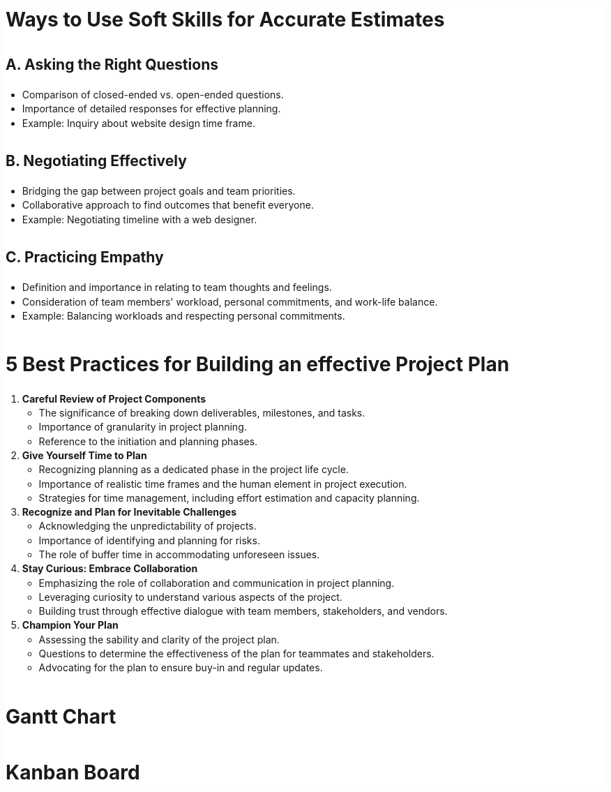 # Ways to Use Soft Skills for Accurate Estimates

## A. **Asking the Right Questions**

- Comparison of closed-ended vs. open-ended questions.
- Importance of detailed responses for effective planning.
- Example: Inquiry about website design time frame.

## B. **Negotiating Effectively**

- Bridging the gap between project goals and team priorities.
- Collaborative approach to find outcomes that benefit everyone.
- Example: Negotiating timeline with a web designer.

## C. **Practicing Empathy**

- Definition and importance in relating to team thoughts and feelings.
- Consideration of team members' workload, personal commitments, and work-life balance.
- Example: Balancing workloads and respecting personal commitments.

# 5 Best Practices for Building an effective Project Plan

1. **Careful Review of Project Components**
	- The significance of breaking down deliverables, milestones, and tasks.
	- Importance of granularity in project planning.
	- Reference to the initiation and planning phases.
2. **Give Yourself Time to Plan**
	- Recognizing planning as a dedicated phase in the project life cycle.
	- Importance of realistic time frames and the human element in project execution.
	- Strategies for time management, including effort estimation and capacity planning.
3. **Recognize and Plan for Inevitable Challenges**
	- Acknowledging the unpredictability of projects.
	- Importance of identifying and planning for risks.
	- The role of buffer time in accommodating unforeseen issues.
4. **Stay Curious: Embrace Collaboration**
	- Emphasizing the role of collaboration and communication in project planning.
	- Leveraging curiosity to understand various aspects of the project.
	- Building trust through effective dialogue with team members, stakeholders, and vendors.
5. **Champion Your Plan**
	- Assessing the sability and clarity of the project plan.
	- Questions to determine the effectiveness of the plan for teammates and stakeholders.
	- Advocating for the plan to ensure buy-in and regular updates.

# Gantt Chart

# Kanban Board

